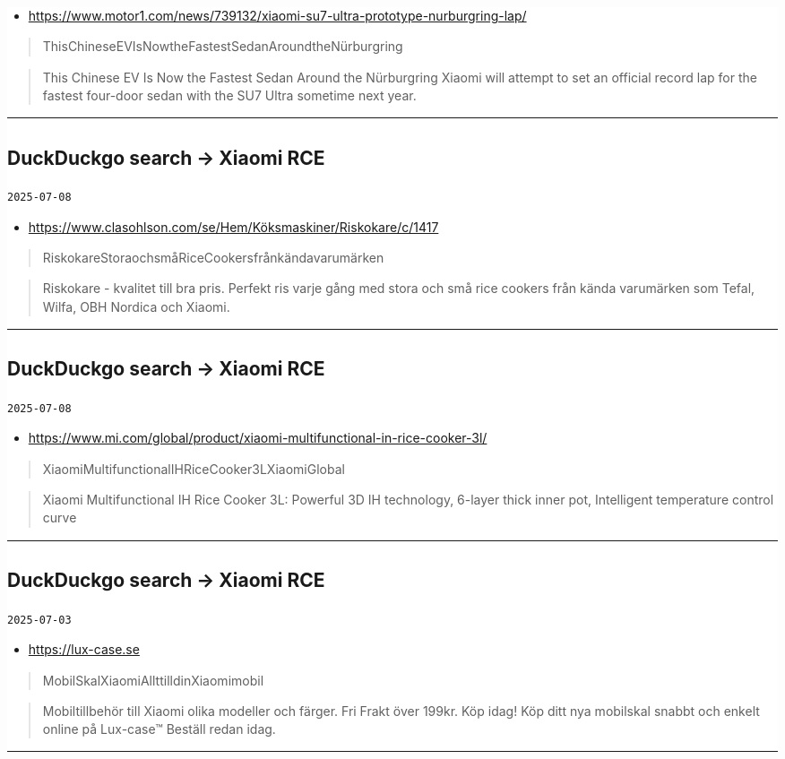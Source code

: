 * https://www.motor1.com/news/739132/xiaomi-su7-ultra-prototype-nurburgring-lap/

<blockquote>
 ThisChineseEVIsNowtheFastestSedanAroundtheNürburgring
</blockquote>
<blockquote>
This Chinese EV Is Now the Fastest Sedan Around the Nürburgring Xiaomi will attempt to set an official record lap for the fastest four-door sedan with the SU7 Ultra sometime next year.
</blockquote>

---

## DuckDuckgo search -> Xiaomi RCE
`2025-07-08`

* https://www.clasohlson.com/se/Hem/Köksmaskiner/Riskokare/c/1417

<blockquote>
 RiskokareStoraochsmåRiceCookersfrånkändavarumärken
</blockquote>
<blockquote>
Riskokare - kvalitet till bra pris. Perfekt ris varje gång med stora och små rice cookers från kända varumärken som Tefal, Wilfa, OBH Nordica och Xiaomi.
</blockquote>

---

## DuckDuckgo search -> Xiaomi RCE
`2025-07-08`

* https://www.mi.com/global/product/xiaomi-multifunctional-in-rice-cooker-3l/

<blockquote>
 XiaomiMultifunctionalIHRiceCooker3LXiaomiGlobal
</blockquote>
<blockquote>
Xiaomi Multifunctional IH Rice Cooker 3L: Powerful 3D IH technology, 6-layer thick inner pot, Intelligent temperature control curve
</blockquote>

---

## DuckDuckgo search -> Xiaomi RCE
`2025-07-03`

* https://lux-case.se

<blockquote>
 MobilSkalXiaomiAllttilldinXiaomimobil
</blockquote>
<blockquote>
Mobiltillbehör till Xiaomi olika modeller och färger. Fri Frakt över 199kr. Köp idag! Köp ditt nya mobilskal snabbt och enkelt online på Lux-case™ Beställ redan idag.
</blockquote>

---